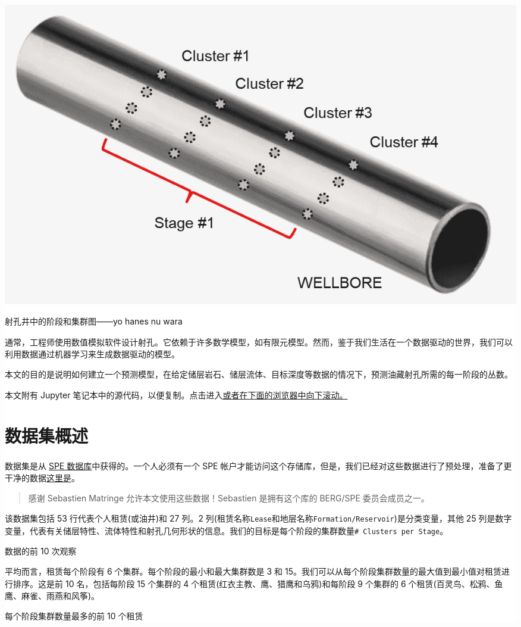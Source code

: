 ![](img/25872f5aff8d9b4351761f5a5bf21b3c.png)

射孔井中的阶段和集群图——yo hanes nu wara

通常，工程师使用数值模拟软件设计射孔。它依赖于许多数学模型，如有限元模型。然而，鉴于我们生活在一个数据驱动的世界，我们可以利用数据通过机器学习来生成数据驱动的模型。

本文的目的是说明如何建立一个预测模型，在给定储层岩石、储层流体、目标深度等数据的情况下，预测油藏射孔所需的每一阶段的丛数。

本文附有 Jupyter 笔记本中的源代码，以便复制。点击进入[或者在下面的浏览器中向下滚动。](https://github.com/yohanesnuwara/volve-machine-learning/blob/main/notebook/spe_data_machinelearning.ipynb)

# 数据集概述

数据集是从 [SPE 数据库](https://www.spe.org/en/industry/data-repository/)中获得的。一个人必须有一个 SPE 帐户才能访问这个存储库，但是，我们已经对这些数据进行了预处理，准备了更干净的数据[这里是](https://github.com/yohanesnuwara/energy-analysis/blob/main/data/SPE_welldata_string_preprocessed.csv)。

> 感谢 Sebastien Matringe 允许本文使用这些数据！Sebastien 是拥有这个库的 BERG/SPE 委员会成员之一。

该数据集包括 53 行代表个人租赁(或油井)和 27 列。2 列(租赁名称`Lease`和地层名称`Formation/Reservoir`)是分类变量，其他 25 列是数字变量，代表有关储层特性、流体特性和射孔几何形状的信息。我们的目标是每个阶段的集群数量`# Clusters per Stage`。

数据的前 10 次观察

平均而言，租赁每个阶段有 6 个集群。每个阶段的最小和最大集群数是 3 和 15。我们可以从每个阶段集群数量的最大值到最小值对租赁进行排序。这是前 10 名，包括每阶段 15 个集群的 4 个租赁(红衣主教、鹰、猎鹰和乌鸦)和每阶段 9 个集群的 6 个租赁(百灵鸟、松鸦、鱼鹰、麻雀、雨燕和风筝)。

每个阶段集群数量最多的前 10 个租赁
